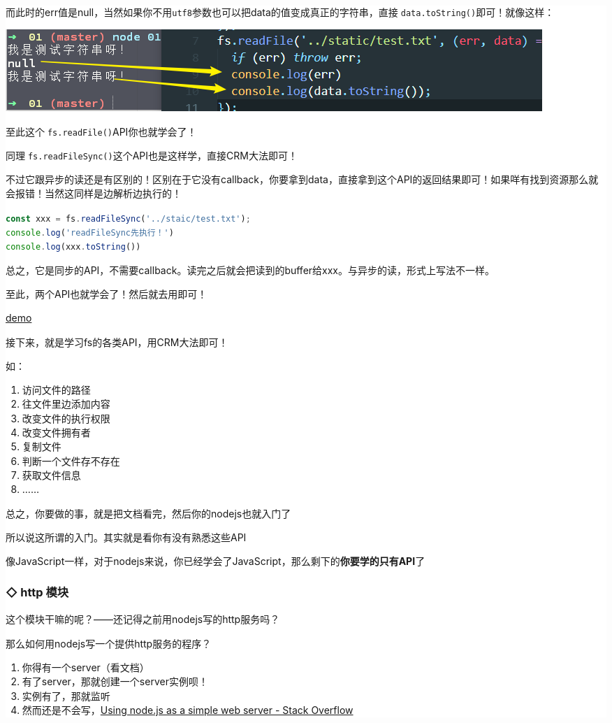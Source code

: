    而此时的err值是null，当然如果你不用`utf8`参数也可以把data的值变成真正的字符串，直接 `data.toString()`即可！就像这样：

   ![1558776788371](img/01/1558776788371.png)

   至此这个 `fs.readFile()`API你也就学会了！

同理 `fs.readFileSync()`这个API也是这样学，直接CRM大法即可！

不过它跟异步的读还是有区别的！区别在于它没有callback，你要拿到data，直接拿到这个API的返回结果即可！如果咩有找到资源那么就会报错！当然这同样是边解析边执行的！

```js
const xxx = fs.readFileSync('../staic/test.txt');
console.log('readFileSync先执行！')
console.log(xxx.toString())
```

总之，它是同步的API，不需要callback。读完之后就会把读到的buffer给xxx。与异步的读，形式上写法不一样。

至此，两个API也就学会了！然后就去用即可！

[demo](./node-demo/01/01-test-fs.js)

接下来，就是学习fs的各类API，用CRM大法即可！

如：

1. 访问文件的路径
2. 往文件里边添加内容
3. 改变文件的执行权限
4. 改变文件拥有者
5. 复制文件
6. 判断一个文件存不存在
7. 获取文件信息
8. ……

总之，你要做的事，就是把文档看完，然后你的nodejs也就入门了

所以说这所谓的入门。其实就是看你有没有熟悉这些API

像JavaScript一样，对于nodejs来说，你已经学会了JavaScript，那么剩下的**你要学的只有API**了

### ◇ http 模块

这个模块干嘛的呢？——还记得之前用nodejs写的http服务吗？

那么如何用nodejs写一个提供http服务的程序？

1. 你得有一个server（看文档）
2. 有了server，那就创建一个server实例呗！
3. 实例有了，那就监听
4. 然而还是不会写，[Using node.js as a simple web server - Stack Overflow](https://stackoverflow.com/questions/6084360/using-node-js-as-a-simple-web-server/13635318)
